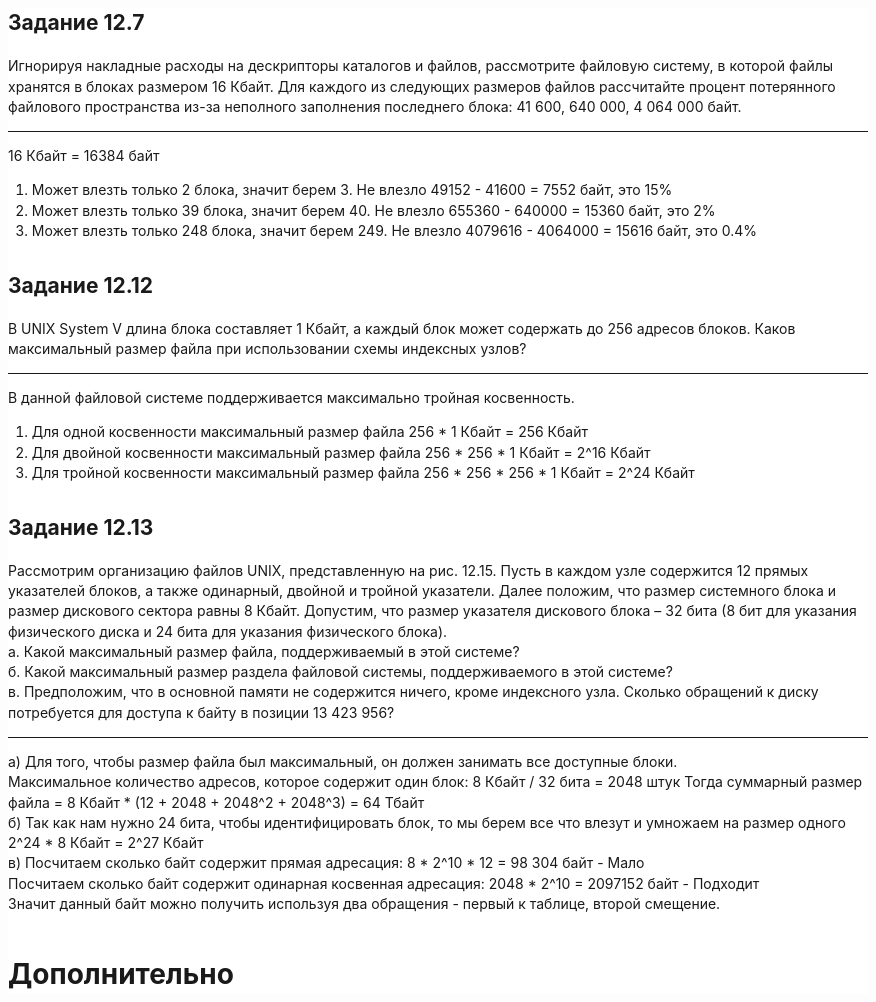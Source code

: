 ## Задание 12.7

Игнорируя накладные расходы на дескрипторы каталогов и файлов, рассмотрите
файловую систему, в которой файлы хранятся в блоках размером 16 Кбайт. Для каждого из
следующих размеров файлов рассчитайте процент потерянного файлового пространства из-за
неполного заполнения последнего блока: 41 600, 640 000, 4 064 000 байт.
 
---

16 Кбайт = 16384 байт  
1) Может влезть только 2 блока, значит берем 3. Не влезло 49152 - 41600 = 7552 байт, это 15%
2) Может влезть только 39 блока, значит берем 40. Не влезло 655360 - 640000 = 15360 байт, это 2%
3) Может влезть только 248 блока, значит берем 249. Не влезло 4079616 - 4064000 = 15616 байт, это 0.4%

## Задание 12.12

В UNIX System V длина блока составляет 1 Кбайт, а каждый блок может содержать до
256 адресов блоков. Каков максимальный размер файла при использовании схемы индексных
узлов?
 
---

В данной файловой системе поддерживается максимально тройная косвенность.  
1) Для одной косвенности максимальный размер файла 256 * 1 Кбайт = 256 Кбайт
2) Для двойной косвенности максимальный размер файла 256 * 256 * 1 Кбайт = 2^16 Кбайт 
3) Для тройной косвенности максимальный размер файла 256 * 256 * 256 * 1 Кбайт = 2^24 Кбайт 

## Задание 12.13

Рассмотрим организацию файлов UNIX, представленную на рис. 12.15. Пусть в каждом
узле содержится 12 прямых указателей блоков, а также одинарный, двойной и тройной
указатели. Далее положим, что размер системного блока и размер дискового сектора равны 8
Кбайт. Допустим, что размер указателя дискового блока – 32 бита (8 бит для указания
физического диска и 24 бита для указания физического блока).  
а. Какой максимальный размер файла, поддерживаемый в этой системе?  
б. Какой максимальный размер раздела файловой системы, поддерживаемого в этой системе?  
в. Предположим, что в основной памяти не содержится ничего, кроме индексного узла.
Сколько обращений к диску потребуется для доступа к байту в позиции 13 423 956?  
 
---

а) Для того, чтобы размер файла был максимальный, он должен занимать все доступные блоки.  
Максимальное количество адресов, которое содержит один блок: 8 Кбайт / 32 бита = 2048 штук 
Тогда суммарный размер файла = 8 Кбайт * (12 + 2048 + 2048^2 + 2048^3) = 64 Тбайт  
б) Так как нам нужно 24 бита, чтобы идентифицировать блок, то мы берем все что влезут и умножаем на размер одного 2^24 * 8 Кбайт = 2^27 Кбайт  
в) Посчитаем сколько байт содержит прямая адресация: 8 * 2^10 * 12 = 98 304 байт - Мало  
Посчитаем сколько байт содержит одинарная косвенная адресация: 2048 * 2^10 = 2097152 байт - Подходит  
Значит данный байт можно получить используя два обращения - первый к таблице, второй смещение. 

# Дополнительно 
